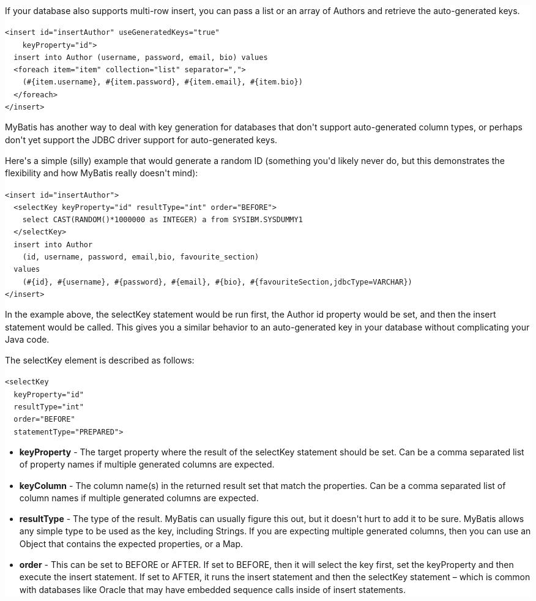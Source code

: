 If your database also supports multi-row insert, you can pass a list or an array of Authors and retrieve the auto-generated keys.

```
<insert id="insertAuthor" useGeneratedKeys="true"
    keyProperty="id">
  insert into Author (username, password, email, bio) values
  <foreach item="item" collection="list" separator=",">
    (#{item.username}, #{item.password}, #{item.email}, #{item.bio})
  </foreach>
</insert>
```

MyBatis has another way to deal with key generation for databases that don't support auto-generated column types, or perhaps don't yet support the JDBC driver support for auto-generated keys.

Here's a simple (silly) example that would generate a random ID (something you'd likely never do, but this demonstrates the flexibility and how MyBatis really doesn't mind):

```
<insert id="insertAuthor">
  <selectKey keyProperty="id" resultType="int" order="BEFORE">
    select CAST(RANDOM()*1000000 as INTEGER) a from SYSIBM.SYSDUMMY1
  </selectKey>
  insert into Author
    (id, username, password, email,bio, favourite_section)
  values
    (#{id}, #{username}, #{password}, #{email}, #{bio}, #{favouriteSection,jdbcType=VARCHAR})
</insert>
```

In the example above, the selectKey statement would be run first, the Author id property would be set, and then the insert statement would be called. This gives you a similar behavior to an auto-generated key in your database without complicating your Java code.

The selectKey element is described as follows:

```
<selectKey
  keyProperty="id"
  resultType="int"
  order="BEFORE"
  statementType="PREPARED">
```

* **keyProperty** - The target property where the result of the selectKey statement should be set. Can be a comma separated list of property names if multiple generated columns are expected.

* **keyColumn** - The column name(s) in the returned result set that match the properties. Can be a comma separated list of column names if multiple generated columns are expected.

* **resultType** - The type of the result. MyBatis can usually figure this out, but it doesn't hurt to add it to be sure. MyBatis allows any simple type to be used as the key, including Strings. If you are expecting multiple generated columns, then you can use an Object that contains the expected properties, or a Map.

* **order** - This can be set to BEFORE or AFTER. If set to BEFORE, then it will select the key first, set the keyProperty and then execute the insert statement. If set to AFTER, it runs the insert statement and then the selectKey statement – which is common with databases like Oracle that may have embedded sequence calls inside of insert statements.
